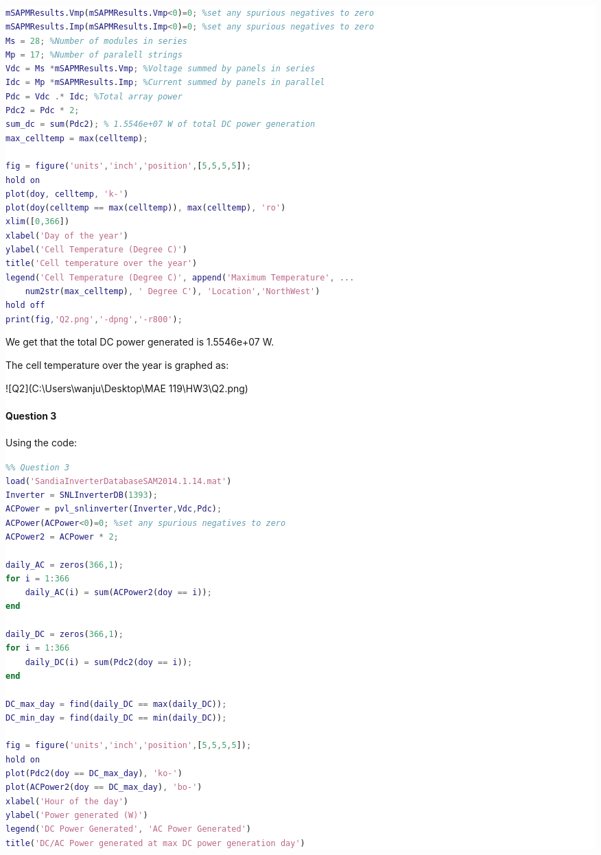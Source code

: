 ```matlab
mSAPMResults.Vmp(mSAPMResults.Vmp<0)=0; %set any spurious negatives to zero
mSAPMResults.Imp(mSAPMResults.Imp<0)=0; %set any spurious negatives to zero
Ms = 28; %Number of modules in series
Mp = 17; %Number of paralell strings
Vdc = Ms *mSAPMResults.Vmp; %Voltage summed by panels in series
Idc = Mp *mSAPMResults.Imp; %Current summed by panels in parallel
Pdc = Vdc .* Idc; %Total array power
Pdc2 = Pdc * 2;
sum_dc = sum(Pdc2); % 1.5546e+07 W of total DC power generation
max_celltemp = max(celltemp);

fig = figure('units','inch','position',[5,5,5,5]);
hold on
plot(doy, celltemp, 'k-')
plot(doy(celltemp == max(celltemp)), max(celltemp), 'ro')
xlim([0,366])
xlabel('Day of the year')
ylabel('Cell Temperature (Degree C)')
title('Cell temperature over the year')
legend('Cell Temperature (Degree C)', append('Maximum Temperature', ...
    num2str(max_celltemp), ' Degree C'), 'Location','NorthWest')
hold off
print(fig,'Q2.png','-dpng','-r800');
```

We get that the total DC power generated is 1.5546e+07 W.

The cell temperature over the year is graphed as:

![Q2](C:\Users\wanju\Desktop\MAE 119\HW3\Q2.png)



#### Question 3

Using the code:

```matlab
%% Question 3
load('SandiaInverterDatabaseSAM2014.1.14.mat')
Inverter = SNLInverterDB(1393);
ACPower = pvl_snlinverter(Inverter,Vdc,Pdc);
ACPower(ACPower<0)=0; %set any spurious negatives to zero
ACPower2 = ACPower * 2;

daily_AC = zeros(366,1);
for i = 1:366
    daily_AC(i) = sum(ACPower2(doy == i));
end

daily_DC = zeros(366,1);
for i = 1:366
    daily_DC(i) = sum(Pdc2(doy == i));
end

DC_max_day = find(daily_DC == max(daily_DC));
DC_min_day = find(daily_DC == min(daily_DC));

fig = figure('units','inch','position',[5,5,5,5]);
hold on
plot(Pdc2(doy == DC_max_day), 'ko-')
plot(ACPower2(doy == DC_max_day), 'bo-')
xlabel('Hour of the day')
ylabel('Power generated (W)')
legend('DC Power Generated', 'AC Power Generated')
title('DC/AC Power generated at max DC power generation day')
```